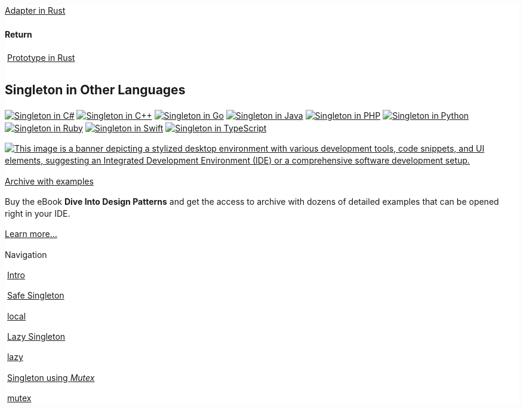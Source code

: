 [Adapter in Rust](/design-patterns/adapter/rust/example) 

#### Return

 [Prototype in Rust](/design-patterns/prototype/rust/example)

## **Singleton** in Other Languages

[![Singleton in C#](/images/patterns/icons/csharp.svg?id=da64592defc6e86d57c39c66e9de3e58)](/design-patterns/singleton/csharp/example "Singleton in C#") [![Singleton in C++](/images/patterns/icons/cpp.svg?id=f7782ed8b8666246bfcc3f8fefc3b858)](/design-patterns/singleton/cpp/example "Singleton in C++") [![Singleton in Go](/images/patterns/icons/go.svg?id=1a89927eb99b1ea3fde7701d97970aca)](/design-patterns/singleton/go/example "Singleton in Go") [![Singleton in Java](/images/patterns/icons/java.svg?id=e6d87e2dca08c953fe3acd1275ed4f4e)](/design-patterns/singleton/java/example "Singleton in Java") [![Singleton in PHP](/images/patterns/icons/php.svg?id=be1906eb26b71ec1d3b93720d6156618)](/design-patterns/singleton/php/example "Singleton in PHP") [![Singleton in Python](/images/patterns/icons/python.svg?id=6d815d43c0f7050a1151b43e51569c9f)](/design-patterns/singleton/python/example "Singleton in Python") [![Singleton in Ruby](/images/patterns/icons/ruby.svg?id=b065b718c914bf8e960ef731600be1eb)](/design-patterns/singleton/ruby/example "Singleton in Ruby") [![Singleton in Swift](/images/patterns/icons/swift.svg?id=0b716c2d52ec3a48fbe91ac031070c1d)](/design-patterns/singleton/swift/example "Singleton in Swift") [![Singleton in TypeScript](/images/patterns/icons/typescript.svg?id=2239d0f16cb703540c205dd8cb0c0cb7)](/design-patterns/singleton/typescript/example "Singleton in TypeScript")

[![This image is a banner depicting a stylized desktop environment with various development tools, code snippets, and UI elements, suggesting an Integrated Development Environment (IDE) or a comprehensive software development setup.](/images/patterns/banners/examples-ide.png?id=3115b4b548fb96b75974e2de8f4f49bc)](/design-patterns/book)

[Archive with examples](/design-patterns/book)

Buy the eBook **Dive Into Design Patterns** and get the access to archive with dozens of detailed examples that can be opened right in your IDE.

[Learn more…](/design-patterns/book)

Navigation

 [Intro](#)

 [Safe Singleton](#example-0)

 [local](#example-0--local-rs)

 [Lazy Singleton](#example-1)

 [lazy](#example-1--lazy-rs)

 [Singleton using _Mutex_](#example-2)

 [mutex](#example-2--mutex-rs)